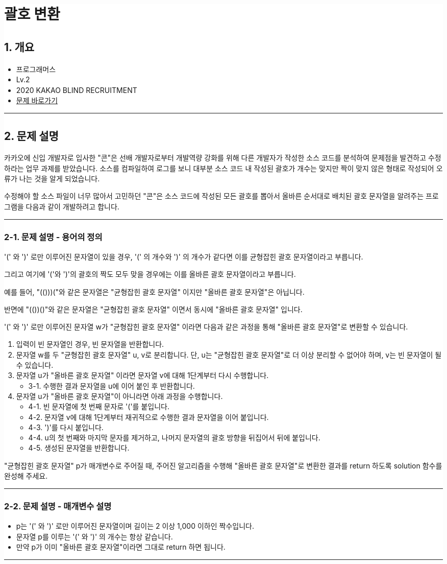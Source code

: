 # 괄호 변환

## 1. 개요

- 프로그래머스
- Lv.2
- 2020 KAKAO BLIND RECRUITMENT
- [문제 바로가기](https://school.programmers.co.kr/learn/courses/30/lessons/60058)

---

## 2. 문제 설명

카카오에 신입 개발자로 입사한 "콘"은 선배 개발자로부터 개발역량 강화를 위해 다른 개발자가 작성한 소스 코드를 분석하여 문제점을 발견하고 수정하라는 업무 과제를 받았습니다. 소스를 컴파일하여 로그를 보니 대부분 소스 코드 내 작성된 괄호가 개수는 맞지만 짝이 맞지 않은 형태로 작성되어 오류가 나는 것을 알게 되었습니다.

수정해야 할 소스 파일이 너무 많아서 고민하던 "콘"은 소스 코드에 작성된 모든 괄호를 뽑아서 올바른 순서대로 배치된 괄호 문자열을 알려주는 프로그램을 다음과 같이 개발하려고 합니다.

---

### 2-1. 문제 설명 - 용어의 정의

'(' 와 ')' 로만 이루어진 문자열이 있을 경우, '(' 의 개수와 ')' 의 개수가 같다면 이를 균형잡힌 괄호 문자열이라고 부릅니다.

그리고 여기에 '('와 ')'의 괄호의 짝도 모두 맞을 경우에는 이를 올바른 괄호 문자열이라고 부릅니다.

예를 들어, "(()))("와 같은 문자열은 "균형잡힌 괄호 문자열" 이지만 "올바른 괄호 문자열"은 아닙니다.

반면에 "(())()"와 같은 문자열은 "균형잡힌 괄호 문자열" 이면서 동시에 "올바른 괄호 문자열" 입니다.

'(' 와 ')' 로만 이루어진 문자열 w가 "균형잡힌 괄호 문자열" 이라면 다음과 같은 과정을 통해 "올바른 괄호 문자열"로 변환할 수 있습니다.

1. 입력이 빈 문자열인 경우, 빈 문자열을 반환합니다.
2. 문자열 w를 두 "균형잡힌 괄호 문자열" u, v로 분리합니다. 단, u는 "균형잡힌 괄호 문자열"로 더 이상 분리할 수 없어야 하며, v는 빈 문자열이 될 수 있습니다.
3. 문자열 u가 "올바른 괄호 문자열" 이라면 문자열 v에 대해 1단계부터 다시 수행합니다.
   - 3-1. 수행한 결과 문자열을 u에 이어 붙인 후 반환합니다.
4. 문자열 u가 "올바른 괄호 문자열"이 아니라면 아래 과정을 수행합니다.
   - 4-1. 빈 문자열에 첫 번째 문자로 '('를 붙입니다.
   - 4-2. 문자열 v에 대해 1단계부터 재귀적으로 수행한 결과 문자열을 이어 붙입니다.
   - 4-3. ')'를 다시 붙입니다.
   - 4-4. u의 첫 번째와 마지막 문자를 제거하고, 나머지 문자열의 괄호 방향을 뒤집어서 뒤에 붙입니다.
   - 4-5. 생성된 문자열을 반환합니다.

"균형잡힌 괄호 문자열" p가 매개변수로 주어질 때, 주어진 알고리즘을 수행해 "올바른 괄호 문자열"로 변환한 결과를 return 하도록 solution 함수를 완성해 주세요.

---

### 2-2. 문제 설명 - 매개변수 설명

- p는 '(' 와 ')' 로만 이루어진 문자열이며 길이는 2 이상 1,000 이하인 짝수입니다.
- 문자열 p를 이루는 '(' 와 ')' 의 개수는 항상 같습니다.
- 만약 p가 이미 "올바른 괄호 문자열"이라면 그대로 return 하면 됩니다.

---